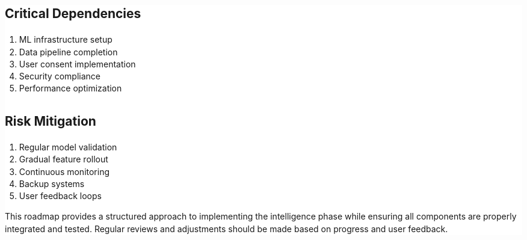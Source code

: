 ## Critical Dependencies
1. ML infrastructure setup
2. Data pipeline completion
3. User consent implementation
4. Security compliance
5. Performance optimization

## Risk Mitigation
1. Regular model validation
2. Gradual feature rollout
3. Continuous monitoring
4. Backup systems
5. User feedback loops

This roadmap provides a structured approach to implementing the intelligence phase while ensuring all components are properly integrated and tested. Regular reviews and adjustments should be made based on progress and user feedback.